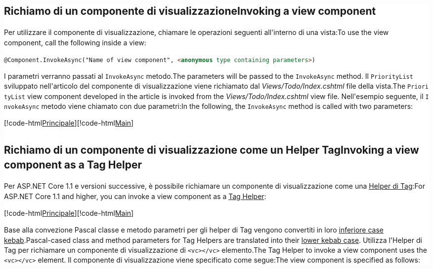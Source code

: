 ## <a name="invoking-a-view-component"></a><span data-ttu-id="5f406-159">Richiamo di un componente di visualizzazione</span><span class="sxs-lookup"><span data-stu-id="5f406-159">Invoking a view component</span></span>

<span data-ttu-id="5f406-160">Per utilizzare il componente di visualizzazione, chiamare le operazioni seguenti all'interno di una vista:</span><span class="sxs-lookup"><span data-stu-id="5f406-160">To use the view component, call the following inside a view:</span></span>

```html
@Component.InvokeAsync("Name of view component", <anonymous type containing parameters>)
```

<span data-ttu-id="5f406-161">I parametri verranno passati al `InvokeAsync` metodo.</span><span class="sxs-lookup"><span data-stu-id="5f406-161">The parameters will be passed to the `InvokeAsync` method.</span></span> <span data-ttu-id="5f406-162">Il `PriorityList` sviluppato nell'articolo del componente di visualizzazione viene richiamato dal *Views/Todo/Index.cshtml* file della vista.</span><span class="sxs-lookup"><span data-stu-id="5f406-162">The `PriorityList` view component developed in the article is invoked from the *Views/Todo/Index.cshtml* view file.</span></span> <span data-ttu-id="5f406-163">Nell'esempio seguente, il `InvokeAsync` metodo viene chiamato con due parametri:</span><span class="sxs-lookup"><span data-stu-id="5f406-163">In the following, the `InvokeAsync` method is called with two parameters:</span></span>

<span data-ttu-id="5f406-164">[!code-html[Principale](view-components/sample/ViewCompFinal/Views/Todo/IndexFinal.cshtml?range=35)]</span><span class="sxs-lookup"><span data-stu-id="5f406-164">[!code-html[Main](view-components/sample/ViewCompFinal/Views/Todo/IndexFinal.cshtml?range=35)]</span></span>

## <a name="invoking-a-view-component-as-a-tag-helper"></a><span data-ttu-id="5f406-165">Richiamo di un componente di visualizzazione come un Helper Tag</span><span class="sxs-lookup"><span data-stu-id="5f406-165">Invoking a view component as a Tag Helper</span></span>

<span data-ttu-id="5f406-166">Per ASP.NET Core 1.1 e versioni successive, è possibile richiamare un componente di visualizzazione come una [Helper di Tag](xref:mvc/views/tag-helpers/intro):</span><span class="sxs-lookup"><span data-stu-id="5f406-166">For ASP.NET Core 1.1 and higher, you can invoke a view component as a [Tag Helper](xref:mvc/views/tag-helpers/intro):</span></span>

<span data-ttu-id="5f406-167">[!code-html[Principale](view-components/sample/ViewCompFinal/Views/Todo/IndexTagHelper.cshtml?range=37-38)]</span><span class="sxs-lookup"><span data-stu-id="5f406-167">[!code-html[Main](view-components/sample/ViewCompFinal/Views/Todo/IndexTagHelper.cshtml?range=37-38)]</span></span>

<span data-ttu-id="5f406-168">Base alla convezione Pascal classe e metodo parametri per gli helper di Tag vengono convertiti in loro [inferiore case kebab](http://stackoverflow.com/questions/11273282/whats-the-name-for-dash-separated-case/12273101#12273101).</span><span class="sxs-lookup"><span data-stu-id="5f406-168">Pascal-cased class and method parameters for Tag Helpers are translated into their [lower kebab case](http://stackoverflow.com/questions/11273282/whats-the-name-for-dash-separated-case/12273101#12273101).</span></span> <span data-ttu-id="5f406-169">Utilizza l'Helper di Tag per richiamare un componente di visualizzazione di `<vc></vc>` elemento.</span><span class="sxs-lookup"><span data-stu-id="5f406-169">The Tag Helper to invoke a view component uses the `<vc></vc>` element.</span></span> <span data-ttu-id="5f406-170">Il componente di visualizzazione viene specificato come segue:</span><span class="sxs-lookup"><span data-stu-id="5f406-170">The view component is specified as follows:</span></span>
